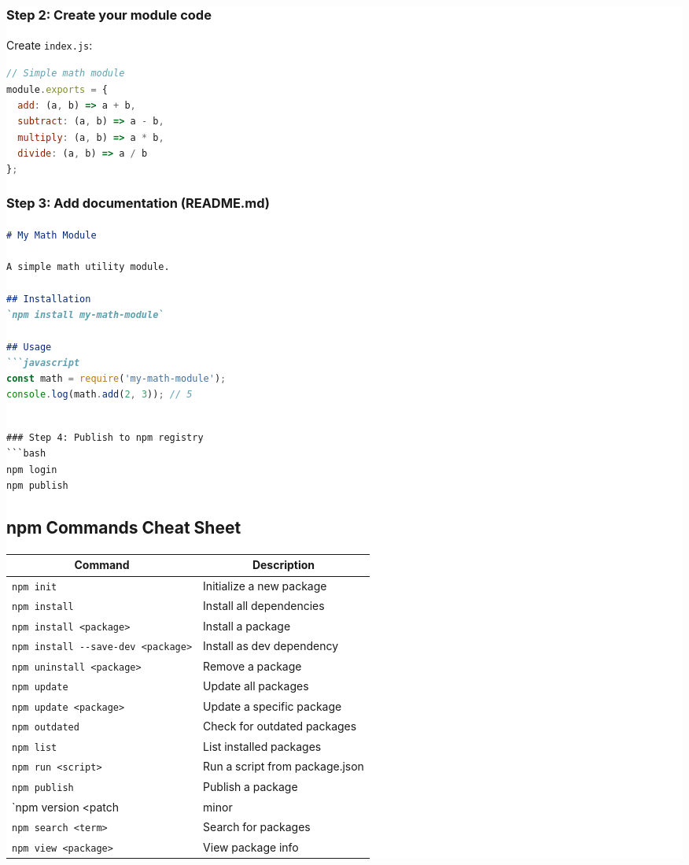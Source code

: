 ### Step 2: Create your module code
Create `index.js`:
```javascript
// Simple math module
module.exports = {
  add: (a, b) => a + b,
  subtract: (a, b) => a - b,
  multiply: (a, b) => a * b,
  divide: (a, b) => a / b
};
```

### Step 3: Add documentation (README.md)
```markdown
# My Math Module

A simple math utility module.

## Installation
`npm install my-math-module`

## Usage
```javascript
const math = require('my-math-module');
console.log(math.add(2, 3)); // 5
```
```

### Step 4: Publish to npm registry
```bash
npm login
npm publish
```

## npm Commands Cheat Sheet

| Command | Description |
|---------|-------------|
| `npm init` | Initialize a new package |
| `npm install` | Install all dependencies |
| `npm install <package>` | Install a package |
| `npm install --save-dev <package>` | Install as dev dependency |
| `npm uninstall <package>` | Remove a package |
| `npm update` | Update all packages |
| `npm update <package>` | Update a specific package |
| `npm outdated` | Check for outdated packages |
| `npm list` | List installed packages |
| `npm run <script>` | Run a script from package.json |
| `npm publish` | Publish a package |
| `npm version <patch|minor|major>` | Bump version |
| `npm search <term>` | Search for packages |
| `npm view <package>` | View package info |
